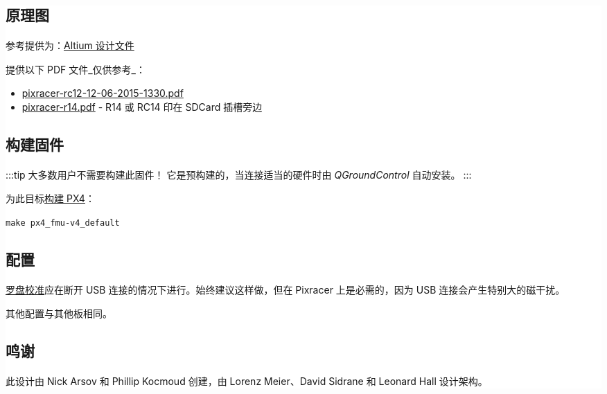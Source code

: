 

## 原理图

参考提供为：[Altium 设计文件](https://github.com/AUAV-OpenSource/FMUv4-PixRacer)

提供以下 PDF 文件_仅供参考_：

- [pixracer-rc12-12-06-2015-1330.pdf](https://github.com/PX4/PX4-Autopilot/raw/main/docs/assets/flight_controller/pixracer/pixracer-rc12-12-06-2015-1330.pdf)
- [pixracer-r14.pdf](https://github.com/PX4/PX4-Autopilot/raw/main/docs/assets/flight_controller/pixracer/pixracer-r14.pdf) - R14 或 RC14 印在 SDCard 插槽旁边

## 构建固件

:::tip
大多数用户不需要构建此固件！
它是预构建的，当连接适当的硬件时由 _QGroundControl_ 自动安装。
:::

为此目标[构建 PX4](../dev_setup/building_px4.md)：

```
make px4_fmu-v4_default
```

## 配置

[罗盘校准](../config/compass.md)应在断开 USB 连接的情况下进行。始终建议这样做，但在 Pixracer 上是必需的，因为 USB 连接会产生特别大的磁干扰。

其他配置与其他板相同。

## 鸣谢

此设计由 Nick Arsov 和 Phillip Kocmoud 创建，由 Lorenz Meier、David Sidrane 和 Leonard Hall 设计架构。
